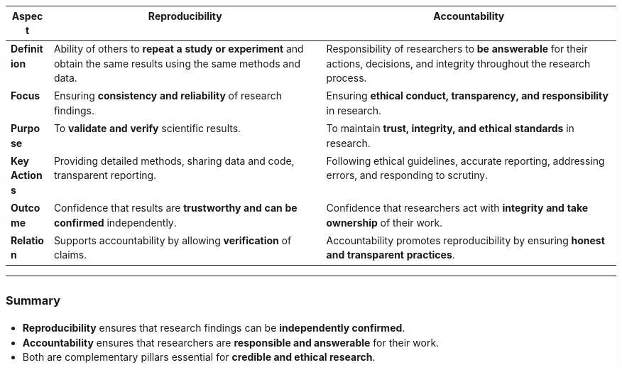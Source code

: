 | **Aspect**      | **Reproducibility**                                                                                                | **Accountability**                                                                                                              |
| --------------- | ------------------------------------------------------------------------------------------------------------------ | ------------------------------------------------------------------------------------------------------------------------------- |
| **Definition**  | Ability of others to **repeat a study or experiment** and obtain the same results using the same methods and data. | Responsibility of researchers to **be answerable** for their actions, decisions, and integrity throughout the research process. |
| **Focus**       | Ensuring **consistency and reliability** of research findings.                                                     | Ensuring **ethical conduct, transparency, and responsibility** in research.                                                     |
| **Purpose**     | To **validate and verify** scientific results.                                                                     | To maintain **trust, integrity, and ethical standards** in research.                                                            |
| **Key Actions** | Providing detailed methods, sharing data and code, transparent reporting.                                          | Following ethical guidelines, accurate reporting, addressing errors, and responding to scrutiny.                                |
| **Outcome**     | Confidence that results are **trustworthy and can be confirmed** independently.                                    | Confidence that researchers act with **integrity and take ownership** of their work.                                            |
| **Relation**    | Supports accountability by allowing **verification** of claims.                                                    | Accountability promotes reproducibility by ensuring **honest and transparent practices**.                                       |

---

### **Summary**

* **Reproducibility** ensures that research findings can be **independently confirmed**.
* **Accountability** ensures that researchers are **responsible and answerable** for their work.
* Both are complementary pillars essential for **credible and ethical research**.



